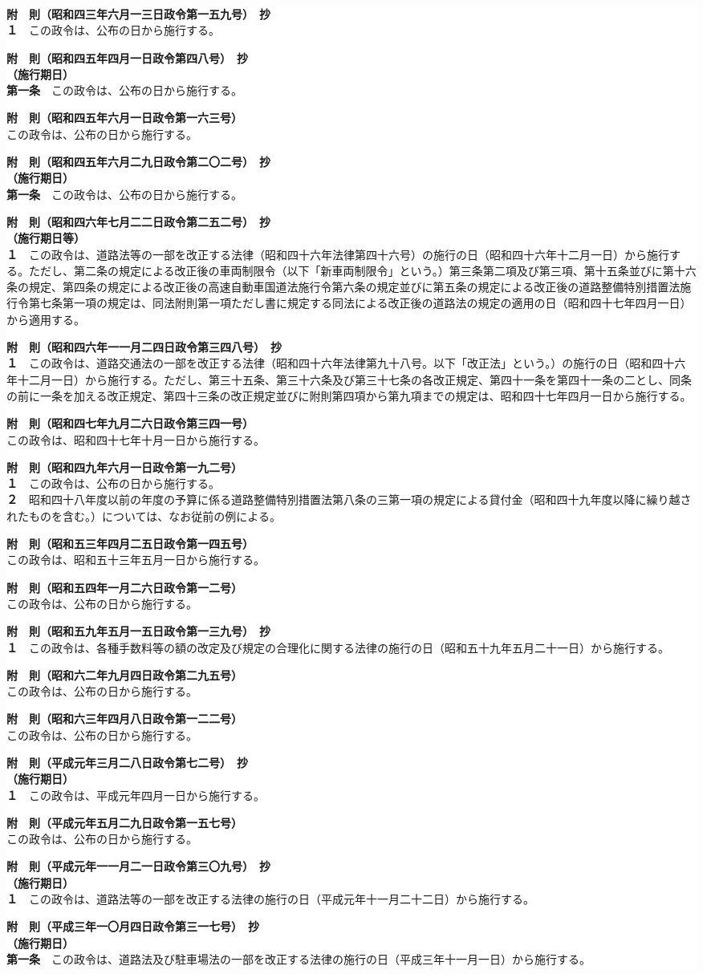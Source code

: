 **附　則（昭和四三年六月一三日政令第一五九号）　抄**  
**１**　この政令は、公布の日から施行する。  
  
**附　則（昭和四五年四月一日政令第四八号）　抄**  
**（施行期日）**  
**第一条**　この政令は、公布の日から施行する。  
  
**附　則（昭和四五年六月一日政令第一六三号）**  
この政令は、公布の日から施行する。  
  
**附　則（昭和四五年六月二九日政令第二〇二号）　抄**  
**（施行期日）**  
**第一条**　この政令は、公布の日から施行する。  
  
**附　則（昭和四六年七月二二日政令第二五二号）　抄**  
**（施行期日等）**  
**１**　この政令は、道路法等の一部を改正する法律（昭和四十六年法律第四十六号）の施行の日（昭和四十六年十二月一日）から施行する。ただし、第二条の規定による改正後の車両制限令（以下「新車両制限令」という。）第三条第二項及び第三項、第十五条並びに第十六条の規定、第四条の規定による改正後の高速自動車国道法施行令第六条の規定並びに第五条の規定による改正後の道路整備特別措置法施行令第七条第一項の規定は、同法附則第一項ただし書に規定する同法による改正後の道路法の規定の適用の日（昭和四十七年四月一日）から適用する。  
  
**附　則（昭和四六年一一月二四日政令第三四八号）　抄**  
**１**　この政令は、道路交通法の一部を改正する法律（昭和四十六年法律第九十八号。以下「改正法」という。）の施行の日（昭和四十六年十二月一日）から施行する。ただし、第三十五条、第三十六条及び第三十七条の各改正規定、第四十一条を第四十一条の二とし、同条の前に一条を加える改正規定、第四十三条の改正規定並びに附則第四項から第九項までの規定は、昭和四十七年四月一日から施行する。  
  
**附　則（昭和四七年九月二六日政令第三四一号）**  
この政令は、昭和四十七年十月一日から施行する。  
  
**附　則（昭和四九年六月一日政令第一九二号）**  
**１**　この政令は、公布の日から施行する。  
**２**　昭和四十八年度以前の年度の予算に係る道路整備特別措置法第八条の三第一項の規定による貸付金（昭和四十九年度以降に繰り越されたものを含む。）については、なお従前の例による。  
  
**附　則（昭和五三年四月二五日政令第一四五号）**  
この政令は、昭和五十三年五月一日から施行する。  
  
**附　則（昭和五四年一月二六日政令第一二号）**  
この政令は、公布の日から施行する。  
  
**附　則（昭和五九年五月一五日政令第一三九号）　抄**  
**１**　この政令は、各種手数料等の額の改定及び規定の合理化に関する法律の施行の日（昭和五十九年五月二十一日）から施行する。  
  
**附　則（昭和六二年九月四日政令第二九五号）**  
この政令は、公布の日から施行する。  
  
**附　則（昭和六三年四月八日政令第一二二号）**  
この政令は、公布の日から施行する。  
  
**附　則（平成元年三月二八日政令第七二号）　抄**  
**（施行期日）**  
**１**　この政令は、平成元年四月一日から施行する。  
  
**附　則（平成元年五月二九日政令第一五七号）**  
この政令は、公布の日から施行する。  
  
**附　則（平成元年一一月二一日政令第三〇九号）　抄**  
**（施行期日）**  
**１**　この政令は、道路法等の一部を改正する法律の施行の日（平成元年十一月二十二日）から施行する。  
  
**附　則（平成三年一〇月四日政令第三一七号）　抄**  
**（施行期日）**  
**第一条**　この政令は、道路法及び駐車場法の一部を改正する法律の施行の日（平成三年十一月一日）から施行する。  
  